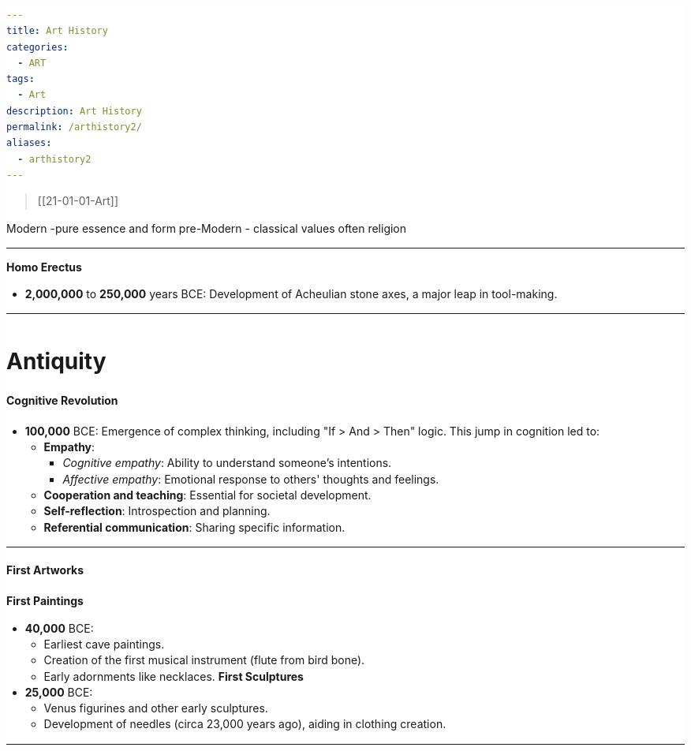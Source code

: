 ```yaml
---
title: Art History
categories:
  - ART
tags:
  - Art
description: Art History
permalink: /arthistory2/
aliases:
  - arthistory2
---
```

> [[21-01-01-Art]] 


Modern -pure  essence and form 
pre-Modern - classical values often religion 



---

**Homo Erectus**
- **2,000,000** to **250,000** years BCE: Development of Acheulian stone axes, a major leap in tool-making.

---

# Antiquity

#### Cognitive Revolution
- **100,000** BCE: Emergence of complex thinking, including "If > And > Then" logic. This jump in cognition led to:
    - **Empathy**:
        - _Cognitive empathy_: Ability to understand someone’s intentions.
        - _Affective empathy_: Emotional response to others' thoughts and feelings.
    - **Cooperation and teaching**: Essential for societal development.
    - **Self-reflection**: Introspection and planning.
    - **Referential communication**: Sharing specific information.

---
#### First Artworks
**First Paintings**
- **40,000** BCE:
    - Earliest cave paintings.
    - Creation of the first musical instrument (flute from bird bone).
    - Early adornments like necklaces.
**First Sculptures**
- **25,000** BCE:
    - Venus figurines and other early sculptures.
    - Development of needles (circa 23,000 years ago), aiding in clothing creation.

---